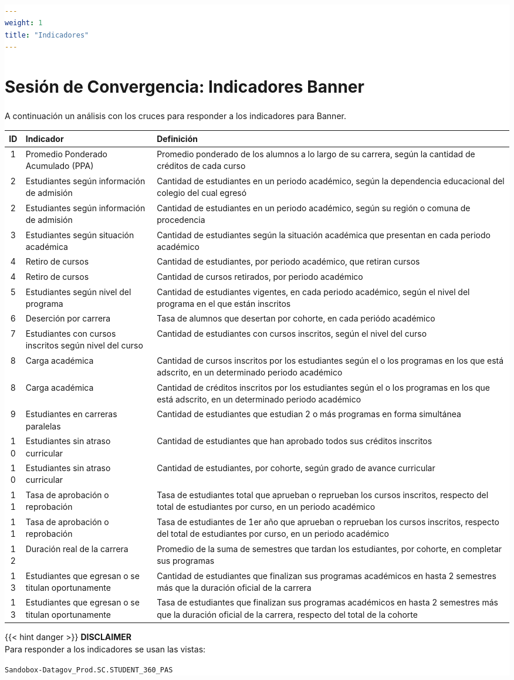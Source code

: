```yaml
---
weight: 1
title: "Indicadores"
---
```


# Sesión de Convergencia: Indicadores Banner

A continuación un análisis con los cruces para responder a los indicadores para Banner.

| ID | Indicador | Definición |
| :--: | :-- | :-- |
| 1 | Promedio Ponderado Acumulado (PPA) | Promedio ponderado de los alumnos a lo largo de su carrera, según la cantidad de créditos de cada curso |
| 2 | Estudiantes según información de admisión | Cantidad de estudiantes en un periodo académico, según la dependencia educacional del colegio del cual egresó |
| 2 | Estudiantes según información de admisión | Cantidad de estudiantes en un periodo académico, según su región o comuna de procedencia | 
| 3 | Estudiantes según situación académica | Cantidad de estudiantes según la situación académica que presentan en cada periodo académico |
| 4 | Retiro de cursos | Cantidad de estudiantes, por periodo académico, que retiran cursos | 
| 4 | Retiro de cursos | Cantidad de cursos retirados, por periodo académico |
| 5 | Estudiantes según nivel del programa | Cantidad de estudiantes vigentes, en cada periodo académico, según el nivel del programa en el que están inscritos |
| 6 | Deserción por carrera | Tasa de alumnos que desertan por cohorte, en cada periódo académico |
| 7 | Estudiantes con cursos inscritos según nivel del curso | Cantidad de estudiantes con cursos inscritos, según el nivel del curso |
| 8 | Carga académica | Cantidad de cursos inscritos por los estudiantes según el o los programas en los que está adscrito, en un determinado periodo académico |
| 8 | Carga académica | Cantidad de créditos inscritos por los estudiantes según el o los programas en los que está adscrito, en un determinado periodo académico |
| 9 | Estudiantes en carreras paralelas | Cantidad de estudiantes que estudian 2 o más programas en forma simultánea |
| 10 | Estudiantes sin atraso curricular | Cantidad de estudiantes que han aprobado todos sus créditos inscritos |
| 10 | Estudiantes sin atraso curricular | Cantidad de estudiantes, por cohorte, según grado de avance curricular |
| 11 | Tasa de aprobación o reprobación | Tasa de estudiantes total que aprueban o reprueban los cursos inscritos, respecto del total de estudiantes por curso, en un periodo académico |
| 11 | Tasa de aprobación o reprobación | Tasa de estudiantes de 1er año que aprueban o reprueban los cursos inscritos, respecto del total de estudiantes por curso, en un periodo académico |
| 12 | Duración real de la carrera | Promedio de la suma de semestres que tardan los estudiantes, por cohorte, en completar sus programas |
| 13 | Estudiantes que egresan o se titulan oportunamente | Cantidad de estudiantes que finalizan sus programas académicos en hasta 2 semestres más que la duración oficial de la carrera |
| 13 | Estudiantes que egresan o se titulan oportunamente | Tasa de estudiantes que finalizan sus programas académicos en hasta 2 semestres más que la duración oficial de la carrera, respecto del total de la cohorte |

{{< hint danger >}}
**DISCLAIMER**  
Para responder a los indicadores se usan las vistas:
```
Sandobox-Datagov_Prod.SC.STUDENT_360_PAS
```
